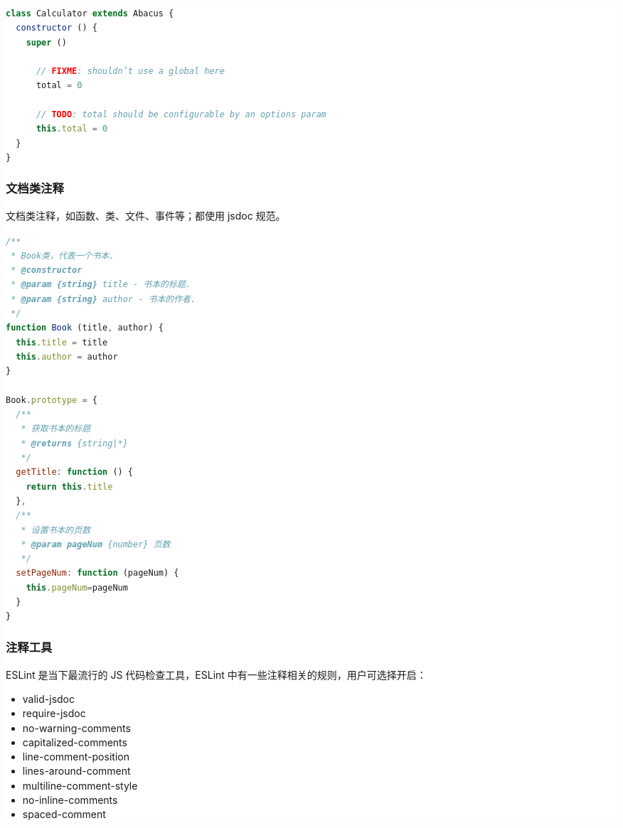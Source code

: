 ``` javascript
class Calculator extends Abacus {
  constructor () {
    super ()

      // FIXME: shouldn’t use a global here
      total = 0

      // TODO: total should be configurable by an options param
      this.total = 0
  }
}
```

### 文档类注释

文档类注释，如函数、类、文件、事件等；都使用 jsdoc 规范。

``` javascript
/**
 * Book类，代表一个书本.
 * @constructor
 * @param {string} title - 书本的标题.
 * @param {string} author - 书本的作者.
 */
function Book (title, author) {
  this.title = title
  this.author = author
}

Book.prototype = {
  /**
   * 获取书本的标题
   * @returns {string|*}
   */
  getTitle: function () {
    return this.title
  },
  /**
   * 设置书本的页数
   * @param pageNum {number} 页数
   */
  setPageNum: function (pageNum) {
    this.pageNum=pageNum
  }
}
```

### 注释工具

ESLint 是当下最流行的 JS 代码检查工具，ESLint 中有一些注释相关的规则，用户可选择开启：

- valid-jsdoc
- require-jsdoc
- no-warning-comments
- capitalized-comments
- line-comment-position
- lines-around-comment
- multiline-comment-style
- no-inline-comments
- spaced-comment

